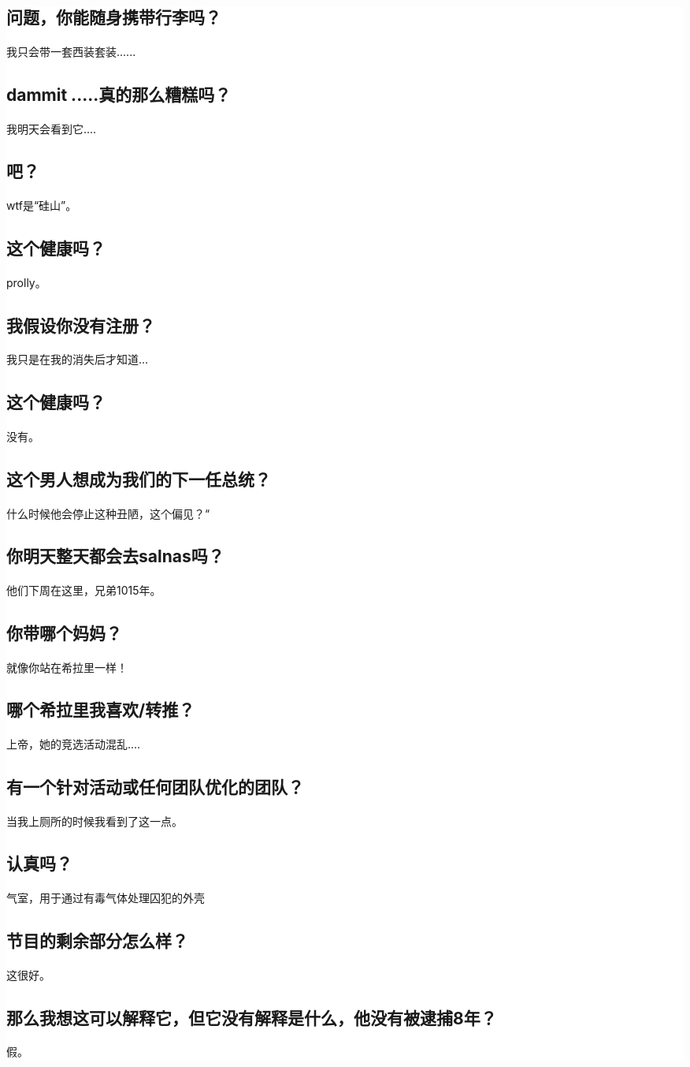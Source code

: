 ## 问题，你能随身携带行李吗？
我只会带一套西装套装......

##  dammit .....真的那么糟糕吗？
我明天会看到它....

## 吧？
wtf是“硅山”。

## 这个健康吗？
prolly。

## 我假设你没有注册？
我只是在我的消失后才知道...

## 这个健康吗？
没有。

## 这个男人想成为我们的下一任总统？
什么时候他会停止这种丑陋，这个偏见？“

## 你明天整天都会去salnas吗？
他们下周在这里，兄弟1015年。

## 你带哪个妈妈？
就像你站在希拉里一样！

## 哪个希拉里我喜欢/转推？
上帝，她的竞选活动混乱....

## 有一个针对活动或任何团队优化的团队？
当我上厕所的时候我看到了这一点。

## 认真吗？
气室，用于通过有毒气体处理囚犯的外壳

## 节目的剩余部分怎么样？
这很好。

## 那么我想这可以解释它，但它没有解释是什么，他没有被逮捕8年？
假。
